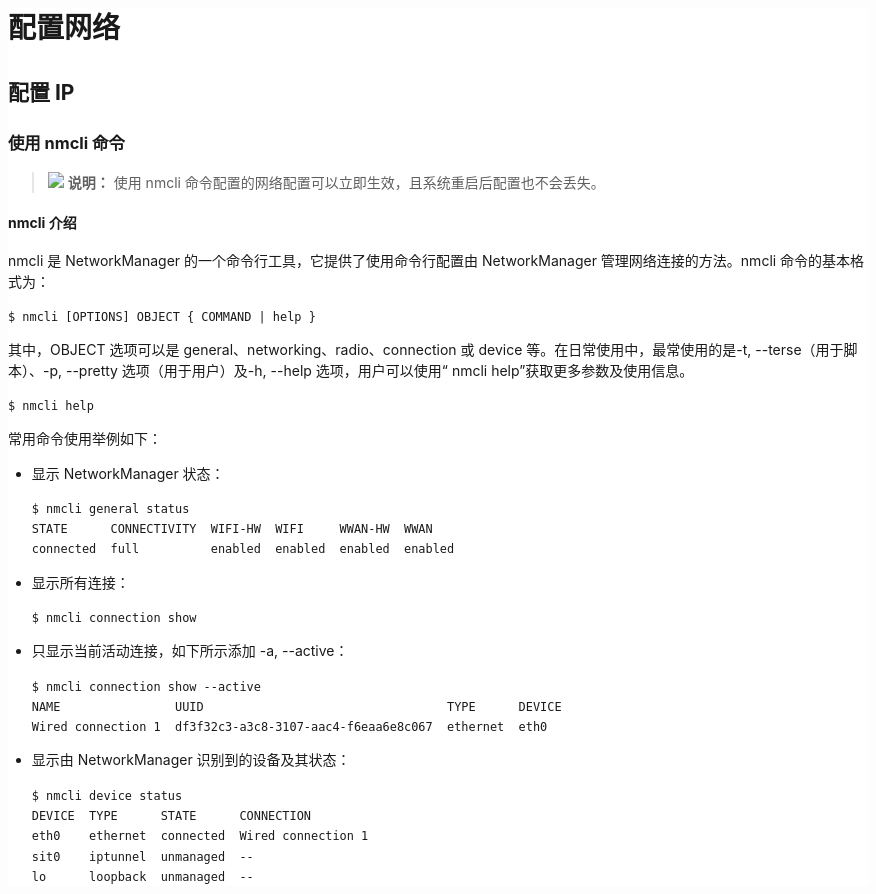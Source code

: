 # 配置网络

## 配置 IP

### 使用 nmcli 命令

>![](./public_sys-resources/icon-note.gif) **说明：**
>使用 nmcli 命令配置的网络配置可以立即生效，且系统重启后配置也不会丢失。

#### nmcli 介绍

nmcli 是 NetworkManager 的一个命令行工具，它提供了使用命令行配置由 NetworkManager 管理网络连接的方法。nmcli 命令的基本格式为：

```
$ nmcli [OPTIONS] OBJECT { COMMAND | help }
```

其中，OBJECT 选项可以是 general、networking、radio、connection 或 device 等。在日常使用中，最常使用的是-t, \-\-terse（用于脚本）、-p, \-\-pretty 选项（用于用户）及-h, \-\-help 选项，用户可以使用“ nmcli help”获取更多参数及使用信息。

```
$ nmcli help
```

常用命令使用举例如下：

- 显示 NetworkManager 状态：

    ```
    $ nmcli general status
    STATE      CONNECTIVITY  WIFI-HW  WIFI     WWAN-HW  WWAN
    connected  full          enabled  enabled  enabled  enabled
    ```

- 显示所有连接：

    ```
    $ nmcli connection show
    ```

- 只显示当前活动连接，如下所示添加 -a, \-\-active：

    ```
    $ nmcli connection show --active
    NAME                UUID                                  TYPE      DEVICE
    Wired connection 1  df3f32c3-a3c8-3107-aac4-f6eaa6e8c067  ethernet  eth0
    ```

- 显示由 NetworkManager 识别到的设备及其状态：

    ```
    $ nmcli device status
    DEVICE  TYPE      STATE      CONNECTION
    eth0    ethernet  connected  Wired connection 1
    sit0    iptunnel  unmanaged  --
    lo      loopback  unmanaged  --
    ```
